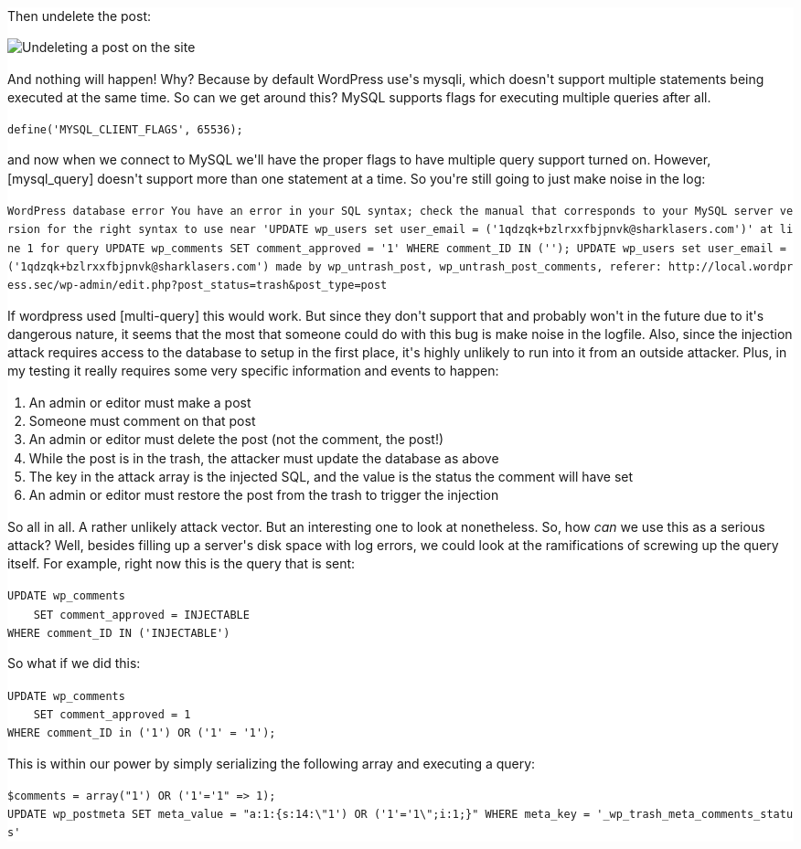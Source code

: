 Then undelete the post:

![Undeleting a post on the site](/images/tech-blog/hacked/5.jpg)

And nothing will happen! Why? Because by default WordPress use's mysqli, which 
doesn't support multiple statements being executed at the same time. So can we 
get around this? MySQL supports flags for executing multiple queries after all.

	define('MYSQL_CLIENT_FLAGS', 65536);

and now when we connect to MySQL we'll have the proper flags to have multiple 
query support turned on. However, [mysql_query] doesn't support more than one 
statement at a time. So you're still going to just make noise in the log:

	WordPress database error You have an error in your SQL syntax; check the manual that corresponds to your MySQL server version for the right syntax to use near 'UPDATE wp_users set user_email = ('1qdzqk+bzlrxxfbjpnvk@sharklasers.com')' at line 1 for query UPDATE wp_comments SET comment_approved = '1' WHERE comment_ID IN (''); UPDATE wp_users set user_email = ('1qdzqk+bzlrxxfbjpnvk@sharklasers.com') made by wp_untrash_post, wp_untrash_post_comments, referer: http://local.wordpress.sec/wp-admin/edit.php?post_status=trash&post_type=post

If wordpress used [multi-query] this would work. But since they don't support that 
and probably won't in the future due to it's dangerous nature, it seems that the
most that someone could do with this bug is make noise in the logfile. Also, since
the injection attack requires access to the database to setup in the first place, 
it's highly unlikely to run into it from an outside attacker. Plus, in my testing 
it really requires some very specific information and events to happen:

1. An admin or editor must make a post
2. Someone must comment on that post
3. An admin or editor must delete the post (not the comment, the post!)
4. While the post is in the trash, the attacker must update the database as above
5. The key in the attack array is the injected SQL, and the value is the status the comment will have set
6. An admin or editor must restore the post from the trash to trigger the injection

So all in all. A rather unlikely attack vector. But an interesting one to look at
nonetheless. So, how _can_ we use this as a serious attack? Well, besides filling 
up a server's disk space with log errors, we could look at the ramifications of 
screwing up the query itself. For example, right now this is the query that is 
sent: 

	UPDATE wp_comments 
		SET comment_approved = INJECTABLE 
	WHERE comment_ID IN ('INJECTABLE')

So what if we did this: 

	UPDATE wp_comments 
		SET comment_approved = 1 
	WHERE comment_ID in ('1') OR ('1' = '1');

This is within our power by simply serializing the following array and executing a query:

	$comments = array("1') OR ('1'='1" => 1);
	UPDATE wp_postmeta SET meta_value = "a:1:{s:14:\"1') OR ('1'='1\";i:1;}" WHERE meta_key = '_wp_trash_meta_comments_status' 

